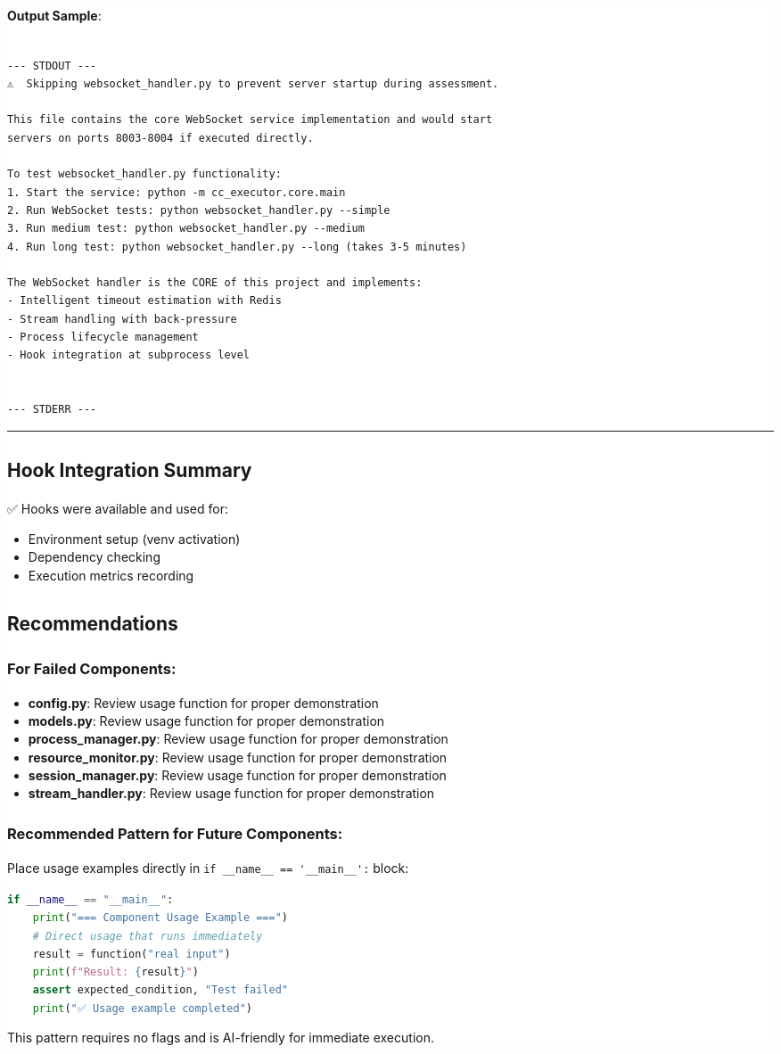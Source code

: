 **Output Sample**:
```

--- STDOUT ---
⚠️  Skipping websocket_handler.py to prevent server startup during assessment.

This file contains the core WebSocket service implementation and would start
servers on ports 8003-8004 if executed directly.

To test websocket_handler.py functionality:
1. Start the service: python -m cc_executor.core.main
2. Run WebSocket tests: python websocket_handler.py --simple
3. Run medium test: python websocket_handler.py --medium
4. Run long test: python websocket_handler.py --long (takes 3-5 minutes)

The WebSocket handler is the CORE of this project and implements:
- Intelligent timeout estimation with Redis
- Stream handling with back-pressure
- Process lifecycle management
- Hook integration at subprocess level


--- STDERR ---

```

---

## Hook Integration Summary

✅ Hooks were available and used for:
- Environment setup (venv activation)
- Dependency checking
- Execution metrics recording


## Recommendations

### For Failed Components:

- **config.py**: Review usage function for proper demonstration
- **models.py**: Review usage function for proper demonstration
- **process_manager.py**: Review usage function for proper demonstration
- **resource_monitor.py**: Review usage function for proper demonstration
- **session_manager.py**: Review usage function for proper demonstration
- **stream_handler.py**: Review usage function for proper demonstration

### Recommended Pattern for Future Components:
Place usage examples directly in `if __name__ == '__main__':` block:
```python
if __name__ == "__main__":
    print("=== Component Usage Example ===")
    # Direct usage that runs immediately
    result = function("real input")
    print(f"Result: {result}")
    assert expected_condition, "Test failed"
    print("✅ Usage example completed")
```

This pattern requires no flags and is AI-friendly for immediate execution.